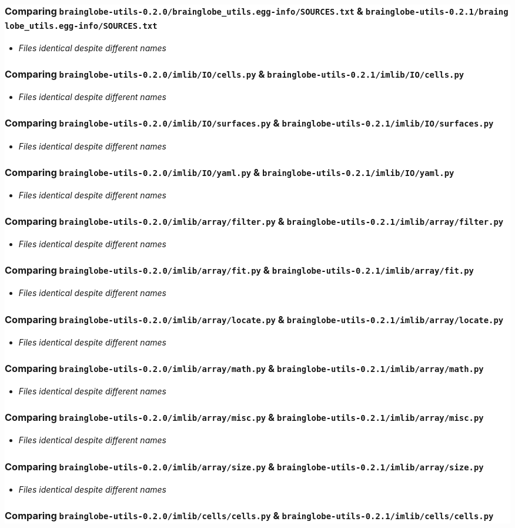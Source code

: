 ### Comparing `brainglobe-utils-0.2.0/brainglobe_utils.egg-info/SOURCES.txt` & `brainglobe-utils-0.2.1/brainglobe_utils.egg-info/SOURCES.txt`

 * *Files identical despite different names*

### Comparing `brainglobe-utils-0.2.0/imlib/IO/cells.py` & `brainglobe-utils-0.2.1/imlib/IO/cells.py`

 * *Files identical despite different names*

### Comparing `brainglobe-utils-0.2.0/imlib/IO/surfaces.py` & `brainglobe-utils-0.2.1/imlib/IO/surfaces.py`

 * *Files identical despite different names*

### Comparing `brainglobe-utils-0.2.0/imlib/IO/yaml.py` & `brainglobe-utils-0.2.1/imlib/IO/yaml.py`

 * *Files identical despite different names*

### Comparing `brainglobe-utils-0.2.0/imlib/array/filter.py` & `brainglobe-utils-0.2.1/imlib/array/filter.py`

 * *Files identical despite different names*

### Comparing `brainglobe-utils-0.2.0/imlib/array/fit.py` & `brainglobe-utils-0.2.1/imlib/array/fit.py`

 * *Files identical despite different names*

### Comparing `brainglobe-utils-0.2.0/imlib/array/locate.py` & `brainglobe-utils-0.2.1/imlib/array/locate.py`

 * *Files identical despite different names*

### Comparing `brainglobe-utils-0.2.0/imlib/array/math.py` & `brainglobe-utils-0.2.1/imlib/array/math.py`

 * *Files identical despite different names*

### Comparing `brainglobe-utils-0.2.0/imlib/array/misc.py` & `brainglobe-utils-0.2.1/imlib/array/misc.py`

 * *Files identical despite different names*

### Comparing `brainglobe-utils-0.2.0/imlib/array/size.py` & `brainglobe-utils-0.2.1/imlib/array/size.py`

 * *Files identical despite different names*

### Comparing `brainglobe-utils-0.2.0/imlib/cells/cells.py` & `brainglobe-utils-0.2.1/imlib/cells/cells.py`
